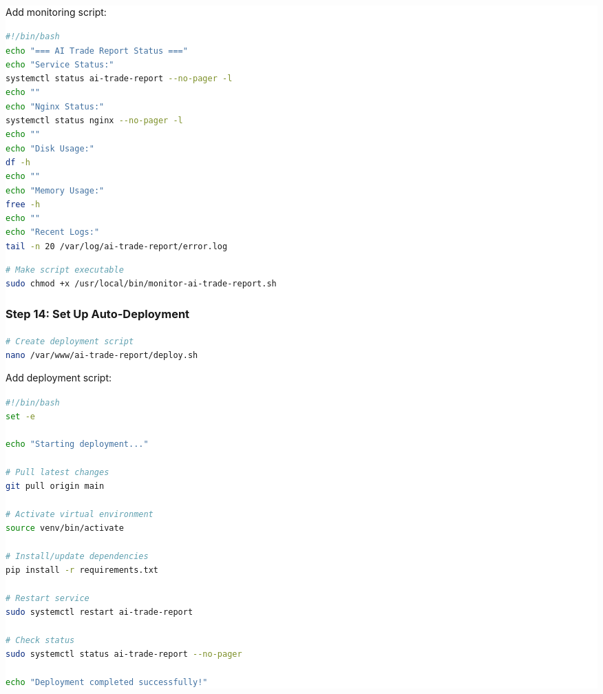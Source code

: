 Add monitoring script:

```bash
#!/bin/bash
echo "=== AI Trade Report Status ==="
echo "Service Status:"
systemctl status ai-trade-report --no-pager -l
echo ""
echo "Nginx Status:"
systemctl status nginx --no-pager -l
echo ""
echo "Disk Usage:"
df -h
echo ""
echo "Memory Usage:"
free -h
echo ""
echo "Recent Logs:"
tail -n 20 /var/log/ai-trade-report/error.log
```

```bash
# Make script executable
sudo chmod +x /usr/local/bin/monitor-ai-trade-report.sh
```

### Step 14: Set Up Auto-Deployment

```bash
# Create deployment script
nano /var/www/ai-trade-report/deploy.sh
```

Add deployment script:

```bash
#!/bin/bash
set -e

echo "Starting deployment..."

# Pull latest changes
git pull origin main

# Activate virtual environment
source venv/bin/activate

# Install/update dependencies
pip install -r requirements.txt

# Restart service
sudo systemctl restart ai-trade-report

# Check status
sudo systemctl status ai-trade-report --no-pager

echo "Deployment completed successfully!"
```
